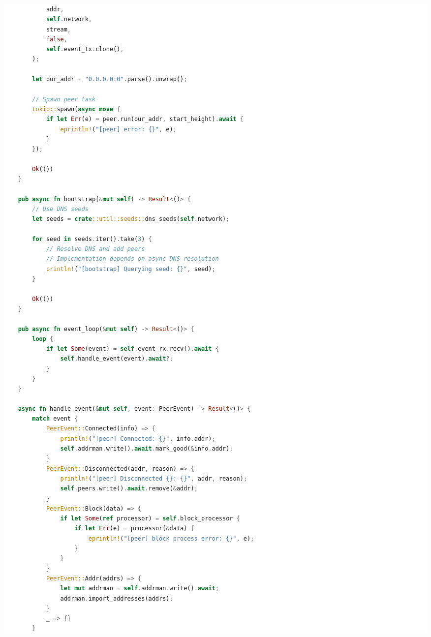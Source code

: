 ```rust
            addr,
            self.network,
            stream,
            false,
            self.event_tx.clone(),
        );

        let our_addr = "0.0.0.0:0".parse().unwrap();
        
        // Spawn peer task
        tokio::spawn(async move {
            if let Err(e) = peer.run(our_addr, start_height).await {
                eprintln!("[peer] error: {}", e);
            }
        });

        Ok(())
    }

    pub async fn bootstrap(&mut self) -> Result<()> {
        // Use DNS seeds
        let seeds = crate::util::seeds::dns_seeds(self.network);
        
        for seed in seeds.iter().take(3) {
            // Resolve DNS and add peers
            // Implementation depends on async DNS resolution
            println!("[bootstrap] Querying seed: {}", seed);
        }

        Ok(())
    }

    pub async fn event_loop(&mut self) -> Result<()> {
        loop {
            if let Some(event) = self.event_rx.recv().await {
                self.handle_event(event).await?;
            }
        }
    }

    async fn handle_event(&mut self, event: PeerEvent) -> Result<()> {
        match event {
            PeerEvent::Connected(info) => {
                println!("[peer] Connected: {}", info.addr);
                self.addrman.write().await.mark_good(&info.addr);
            }
            PeerEvent::Disconnected(addr, reason) => {
                println!("[peer] Disconnected {}: {}", addr, reason);
                self.peers.write().await.remove(&addr);
            }
            PeerEvent::Block(data) => {
                if let Some(ref processor) = self.block_processor {
                    if let Err(e) = processor(&data) {
                        eprintln!("[peer] block process error: {}", e);
                    }
                }
            }
            PeerEvent::Addr(addrs) => {
                let mut addrman = self.addrman.write().await;
                addrman.import_addresses(addrs);
            }
            _ => {}
        }
```